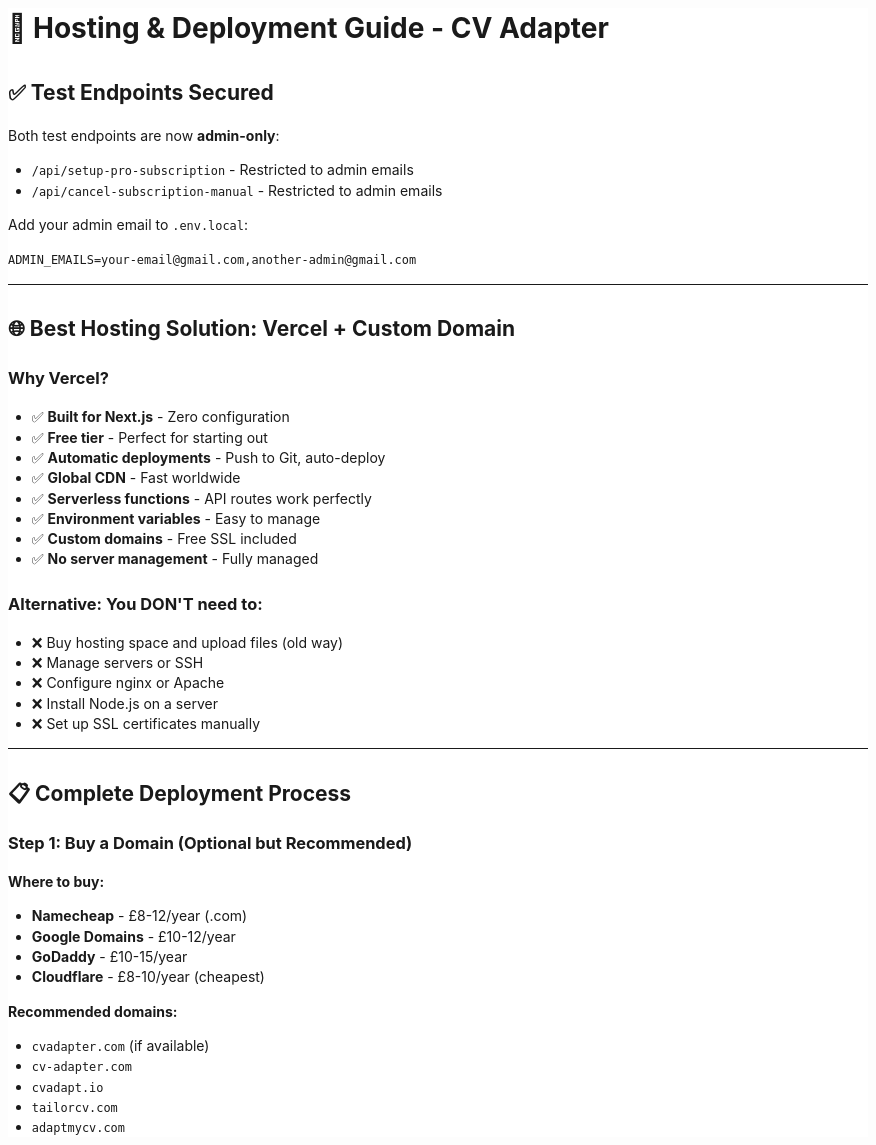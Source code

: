 # 🚀 Hosting & Deployment Guide - CV Adapter

## ✅ Test Endpoints Secured

Both test endpoints are now **admin-only**:
- `/api/setup-pro-subscription` - Restricted to admin emails
- `/api/cancel-subscription-manual` - Restricted to admin emails

Add your admin email to `.env.local`:
```env
ADMIN_EMAILS=your-email@gmail.com,another-admin@gmail.com
```

---

## 🌐 Best Hosting Solution: Vercel + Custom Domain

### Why Vercel?
- ✅ **Built for Next.js** - Zero configuration
- ✅ **Free tier** - Perfect for starting out
- ✅ **Automatic deployments** - Push to Git, auto-deploy
- ✅ **Global CDN** - Fast worldwide
- ✅ **Serverless functions** - API routes work perfectly
- ✅ **Environment variables** - Easy to manage
- ✅ **Custom domains** - Free SSL included
- ✅ **No server management** - Fully managed

### Alternative: You DON'T need to:
- ❌ Buy hosting space and upload files (old way)
- ❌ Manage servers or SSH
- ❌ Configure nginx or Apache
- ❌ Install Node.js on a server
- ❌ Set up SSL certificates manually

---

## 📋 Complete Deployment Process

### Step 1: Buy a Domain (Optional but Recommended)
**Where to buy:**
- **Namecheap** - £8-12/year (.com)
- **Google Domains** - £10-12/year
- **GoDaddy** - £10-15/year
- **Cloudflare** - £8-10/year (cheapest)

**Recommended domains:**
- `cvadapter.com` (if available)
- `cv-adapter.com`
- `cvadapt.io`
- `tailorcv.com`
- `adaptmycv.com`
